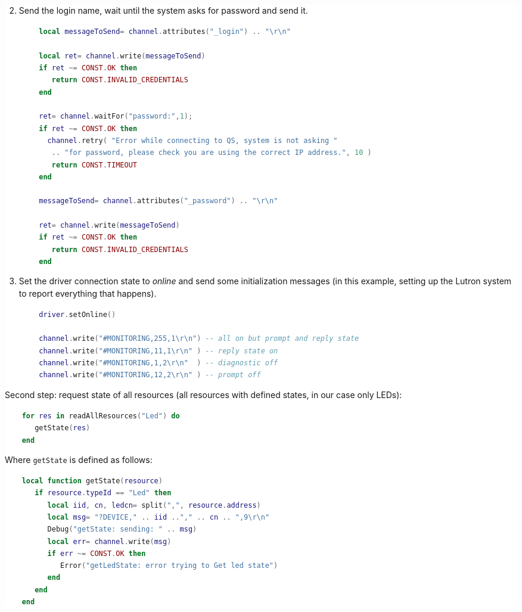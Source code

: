 2.  Send the login name, wait until the system asks for password and send it.
    
```lua
        local messageToSend= channel.attributes("_login") .. "\r\n"
        
        local ret= channel.write(messageToSend)
        if ret ~= CONST.OK then
           return CONST.INVALID_CREDENTIALS
        end
        
        ret= channel.waitFor("password:",1);
        if ret ~= CONST.OK then
          channel.retry( "Error while connecting to QS, system is not asking "
           .. "for password, please check you are using the correct IP address.", 10 )
           return CONST.TIMEOUT
        end
        
        messageToSend= channel.attributes("_password") .. "\r\n"
        
        ret= channel.write(messageToSend)
        if ret ~= CONST.OK then
           return CONST.INVALID_CREDENTIALS
        end
```
3.  Set the driver connection state to *online* and send some initialization messages (in this example, setting up the Lutron system to report everything that happens).
    
```lua
        driver.setOnline()
        
        channel.write("#MONITORING,255,1\r\n") -- all on but prompt and reply state
        channel.write("#MONITORING,11,1\r\n" ) -- reply state on
        channel.write("#MONITORING,1,2\r\n"  ) -- diagnostic off
        channel.write("#MONITORING,12,2\r\n" ) -- prompt off
```

Second step: request state of all resources (all resources with defined states, in our case only LEDs):

```lua
    for res in readAllResources("Led") do
       getState(res)
    end
```

Where `getState` is defined as follows:

```lua
    local function getState(resource)
       if resource.typeId == "Led" then
          local iid, cn, ledcn= split(",", resource.address)
          local msg= "?DEVICE," .. iid .."," .. cn .. ",9\r\n"
          Debug("getState: sending: " .. msg)
          local err= channel.write(msg)
          if err ~= CONST.OK then
             Error("getLedState: error trying to Get led state")
          end
       end
    end
```
